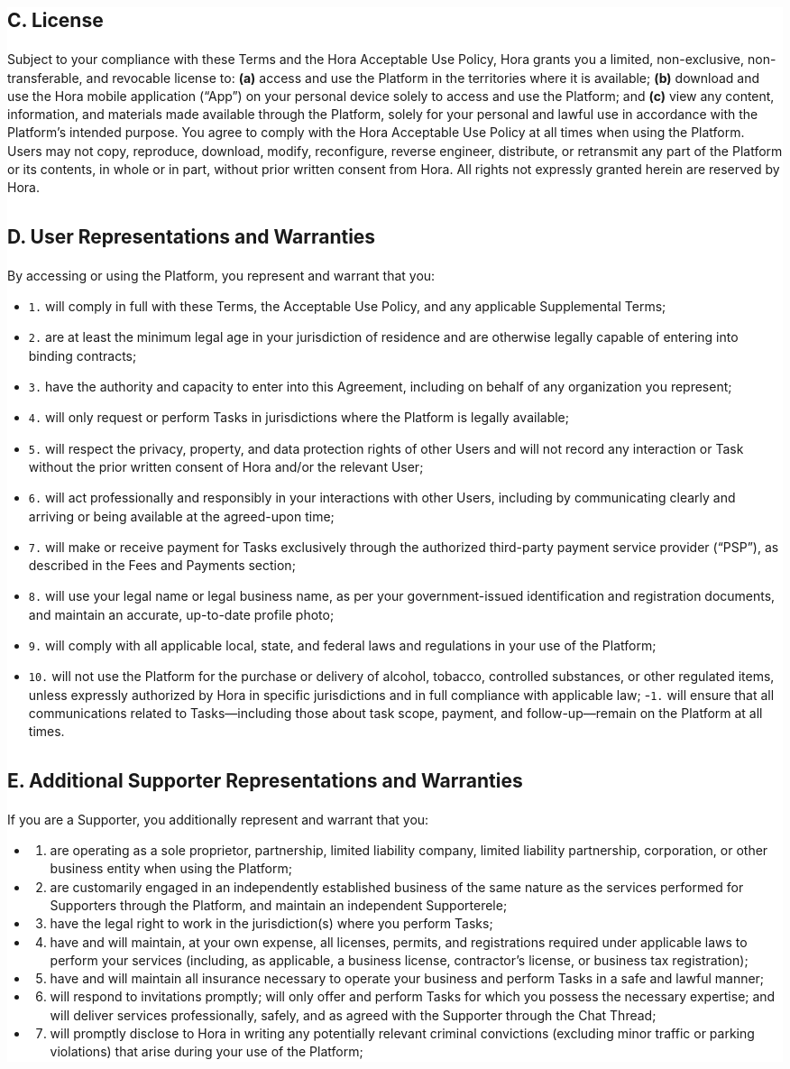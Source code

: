 ## C. License

Subject to your compliance with these Terms and the Hora Acceptable Use Policy, Hora grants you a limited, non-exclusive, non-transferable, and revocable license to:
**(a)** access and use the Platform in the territories where it is available;
**(b)** download and use the Hora mobile application (“App”) on your personal device solely to access and use the Platform; and
**(c)** view any content, information, and materials made available through the Platform, solely for your personal and lawful use in accordance with the Platform’s intended purpose.
You agree to comply with the Hora Acceptable Use Policy at all times when using the Platform.
Users may not copy, reproduce, download, modify, reconfigure, reverse engineer, distribute, or retransmit any part of the Platform or its contents, in whole or in part, without prior written consent from Hora.
All rights not expressly granted herein are reserved by Hora.

## D. User Representations and Warranties

By accessing or using the Platform, you represent and warrant that you:

- `1.` will comply in full with these Terms, the Acceptable Use Policy, and any applicable Supplemental Terms;

- `2.` are at least the minimum legal age in your jurisdiction of residence and are otherwise legally capable of entering into binding contracts;
- `3.` have the authority and capacity to enter into this Agreement, including on behalf of any organization you represent;
- `4.` will only request or perform Tasks in jurisdictions where the Platform is legally available;

- `5.` will respect the privacy, property, and data protection rights of other Users and will not record any interaction or Task without the prior written consent of Hora and/or the relevant User;
- `6.` will act professionally and responsibly in your interactions with other Users, including by communicating clearly and arriving or being available at the agreed-upon time;
- `7.` will make or receive payment for Tasks exclusively through the authorized third-party payment service provider (“PSP”), as described in the Fees and Payments section;
- `8.` will use your legal name or legal business name, as per your government-issued identification and registration documents, and maintain an accurate, up-to-date profile photo;
- `9.` will comply with all applicable local, state, and federal laws and regulations in your use of the Platform;
- `10.` will not use the Platform for the purchase or delivery of alcohol, tobacco, controlled substances, or other regulated items, unless expressly authorized by Hora in specific jurisdictions and in full compliance with applicable law; -`1.` will ensure that all communications related to Tasks—including those about task scope, payment, and follow-up—remain on the Platform at all times.

## E. Additional Supporter Representations and Warranties

If you are a Supporter, you additionally represent and warrant that you:

- 1. are operating as a sole proprietor, partnership, limited liability company, limited liability partnership, corporation, or other business entity when using the Platform;
- 2. are customarily engaged in an independently established business of the same nature as the services performed for Supporters through the Platform, and maintain an independent Supporterele;
- 3. have the legal right to work in the jurisdiction(s) where you perform Tasks;
- 4. have and will maintain, at your own expense, all licenses, permits, and registrations required under applicable laws to perform your services (including, as applicable, a business license, contractor’s license, or business tax registration);
- 5. have and will maintain all insurance necessary to operate your business and perform Tasks in a safe and lawful manner;
- 6. will respond to invitations promptly; will only offer and perform Tasks for which you possess the necessary expertise; and will deliver services professionally, safely, and as agreed with the Supporter through the Chat Thread;
- 7. will promptly disclose to Hora in writing any potentially relevant criminal convictions (excluding minor traffic or parking violations) that arise during your use of the Platform;